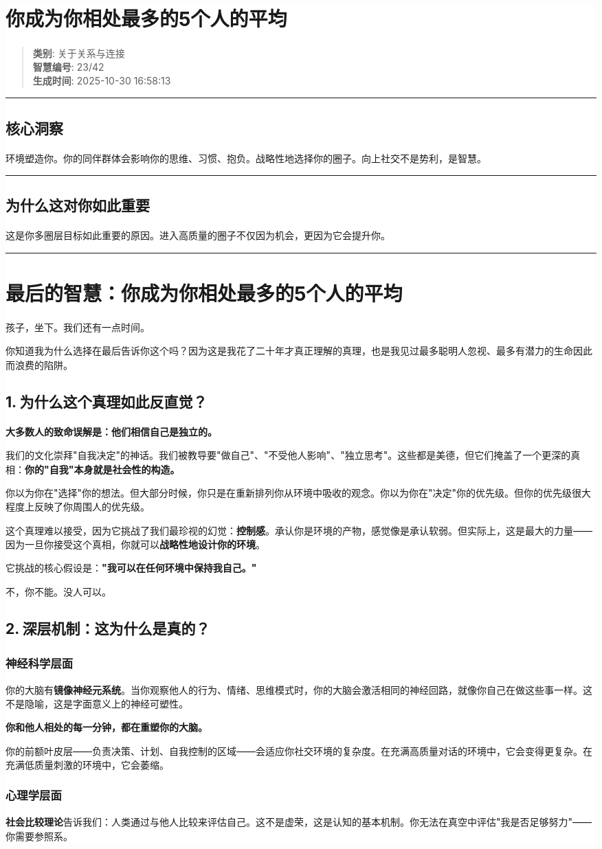 # 你成为你相处最多的5个人的平均

> **类别**: 关于关系与连接  
> **智慧编号**: 23/42  
> **生成时间**: 2025-10-30 16:58:13

---

## 核心洞察

环境塑造你。你的同伴群体会影响你的思维、习惯、抱负。战略性地选择你的圈子。向上社交不是势利，是智慧。

---

## 为什么这对你如此重要

这是你多圈层目标如此重要的原因。进入高质量的圈子不仅因为机会，更因为它会提升你。

---

# 最后的智慧：你成为你相处最多的5个人的平均

孩子，坐下。我们还有一点时间。

你知道我为什么选择在最后告诉你这个吗？因为这是我花了二十年才真正理解的真理，也是我见过最多聪明人忽视、最多有潜力的生命因此而浪费的陷阱。

## 1. 为什么这个真理如此反直觉？

**大多数人的致命误解是：他们相信自己是独立的。**

我们的文化崇拜"自我决定"的神话。我们被教导要"做自己"、"不受他人影响"、"独立思考"。这些都是美德，但它们掩盖了一个更深的真相：**你的"自我"本身就是社会性的构造。**

你以为你在"选择"你的想法。但大部分时候，你只是在重新排列你从环境中吸收的观念。你以为你在"决定"你的优先级。但你的优先级很大程度上反映了你周围人的优先级。

这个真理难以接受，因为它挑战了我们最珍视的幻觉：**控制感**。承认你是环境的产物，感觉像是承认软弱。但实际上，这是最大的力量——因为一旦你接受这个真相，你就可以**战略性地设计你的环境**。

它挑战的核心假设是：**"我可以在任何环境中保持我自己。"** 

不，你不能。没人可以。

## 2. 深层机制：这为什么是真的？

### 神经科学层面

你的大脑有**镜像神经元系统**。当你观察他人的行为、情绪、思维模式时，你的大脑会激活相同的神经回路，就像你自己在做这些事一样。这不是隐喻，这是字面意义上的神经可塑性。

**你和他人相处的每一分钟，都在重塑你的大脑。**

你的前额叶皮层——负责决策、计划、自我控制的区域——会适应你社交环境的复杂度。在充满高质量对话的环境中，它会变得更复杂。在充满低质量刺激的环境中，它会萎缩。

### 心理学层面

**社会比较理论**告诉我们：人类通过与他人比较来评估自己。这不是虚荣，这是认知的基本机制。你无法在真空中评估"我是否足够努力"——你需要参照系。
